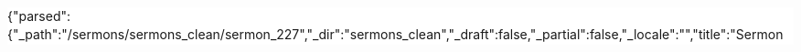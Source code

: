 {"parsed":{"_path":"/sermons/sermons_clean/sermon_227","_dir":"sermons_clean","_draft":false,"_partial":false,"_locale":"","title":"Sermon